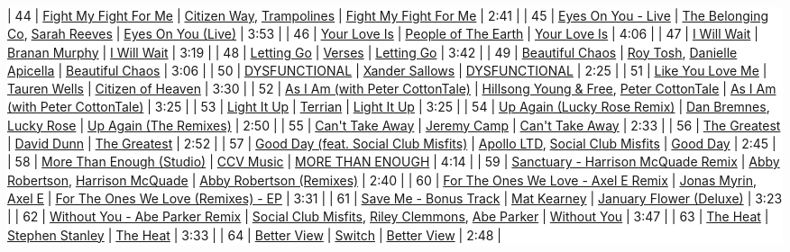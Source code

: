 | 44 | [Fight My Fight For Me](https://open.spotify.com/track/6hGSFl1H2bR0wANwxKG3mS) | [Citizen Way](https://open.spotify.com/artist/7o9BrJpGzDJxWSGpAViJu4), [Trampolines](https://open.spotify.com/artist/6aldh6681sMUSZe2CETBh2) | [Fight My Fight For Me](https://open.spotify.com/album/42phU77ePK7NmZpxSNhHyB) | 2:41 |
| 45 | [Eyes On You \- Live](https://open.spotify.com/track/3iMPm6w3SL8ukWAmZJuPOo) | [The Belonging Co](https://open.spotify.com/artist/1XnyRY1hSHsZxiIEX8Nzl5), [Sarah Reeves](https://open.spotify.com/artist/2vGA5qCDLZGW6exRQgKfLL) | [Eyes On You \(Live\)](https://open.spotify.com/album/1NlQ457ktuiW1t1Zp4c1R5) | 3:53 |
| 46 | [Your Love Is](https://open.spotify.com/track/4fF8W36n4q1M81QzR9Qmkw) | [People of The Earth](https://open.spotify.com/artist/05fX9C5f0vRtX6WhiaaGL5) | [Your Love Is](https://open.spotify.com/album/7IQvFw3QmkF2dO4dJcxFqL) | 4:06 |
| 47 | [I Will Wait](https://open.spotify.com/track/62sxM2Uha39CysCoVcoGKT) | [Branan Murphy](https://open.spotify.com/artist/3dM3K6fpZECycMPbTXqGNo) | [I Will Wait](https://open.spotify.com/album/4tOoPNp8aBjo696qCtaxFk) | 3:19 |
| 48 | [Letting Go](https://open.spotify.com/track/3tPJHHygrSqPgZPoAxON8B) | [Verses](https://open.spotify.com/artist/37Rqopn1vLADPjy3kxp2bb) | [Letting Go](https://open.spotify.com/album/3UOCEOeOpQEcLithw3QCF8) | 3:42 |
| 49 | [Beautiful Chaos](https://open.spotify.com/track/0WnYgsf5qsiIoRArSrelF9) | [Roy Tosh](https://open.spotify.com/artist/7JjM4ZFJffM5vti5m241ye), [Danielle Apicella](https://open.spotify.com/artist/53l3aH0gXYBLyTVM87aYw5) | [Beautiful Chaos](https://open.spotify.com/album/6pZR3NDVJRHuPQbgDoBLnU) | 3:06 |
| 50 | [DYSFUNCTIONAL](https://open.spotify.com/track/1Ul8uZz3foXwCasaCPgVZb) | [Xander Sallows](https://open.spotify.com/artist/1qkNJ1IgevMh0GG9rMEh8F) | [DYSFUNCTIONAL](https://open.spotify.com/album/57tpaCIg1x0CR9VBVsCyjU) | 2:25 |
| 51 | [Like You Love Me](https://open.spotify.com/track/33bqWsuJvnjTgAYr8DMadN) | [Tauren Wells](https://open.spotify.com/artist/3SKza3YPBri1k43LB1Tqy4) | [Citizen of Heaven](https://open.spotify.com/album/7o7x7p8emSxFJXS2ECj1Us) | 3:30 |
| 52 | [As I Am \(with Peter CottonTale\)](https://open.spotify.com/track/0mLk4AuHy7DTkoChwaYRJc) | [Hillsong Young & Free](https://open.spotify.com/artist/7m4gF38CPATtHrk5HS42WZ), [Peter CottonTale](https://open.spotify.com/artist/4mkGZGaUTIpyG1LnZ6nNIi) | [As I Am \(with Peter CottonTale\)](https://open.spotify.com/album/3IQk6AePmEyQgpDBdAnSV4) | 3:25 |
| 53 | [Light It Up](https://open.spotify.com/track/4yw6kmacxlzs42Lg3zvRkJ) | [Terrian](https://open.spotify.com/artist/19TPpTWkgX13Qc2stbqVoP) | [Light It Up](https://open.spotify.com/album/6UDHIPpyN6BCVumCrZ7r4G) | 3:25 |
| 54 | [Up Again \(Lucky Rose Remix\)](https://open.spotify.com/track/22gFNeEYuXuElY2QsLeMqx) | [Dan Bremnes](https://open.spotify.com/artist/235ZVf4thM2FFfyE4ACwB3), [Lucky Rose](https://open.spotify.com/artist/5ShkaitLUorYdZgJMqTF5E) | [Up Again \(The Remixes\)](https://open.spotify.com/album/06JS6Bb9W32T4lOsbVtbry) | 2:50 |
| 55 | [Can't Take Away](https://open.spotify.com/track/3BpLaBxIONfs91WRj5WjWt) | [Jeremy Camp](https://open.spotify.com/artist/5wpEBloInversG3zp3CVAk) | [Can't Take Away](https://open.spotify.com/album/5B6DRt2WvVhDxDdZQ3YdNs) | 2:33 |
| 56 | [The Greatest](https://open.spotify.com/track/7egaSn0ILHiB2ULah0i0UW) | [David Dunn](https://open.spotify.com/artist/57ZPJfidpxGJGkyjcmz68v) | [The Greatest](https://open.spotify.com/album/7xXyEzdawnwduIZDPw4Bxh) | 2:52 |
| 57 | [Good Day \(feat\. Social Club Misfits\)](https://open.spotify.com/track/382CUuS56h9lajPb215LuP) | [Apollo LTD](https://open.spotify.com/artist/2H3EMYFS69dhMmrX9JTkZp), [Social Club Misfits](https://open.spotify.com/artist/0wnsM0ziqToBwQeEbH0akL) | [Good Day](https://open.spotify.com/album/4YkSOIrrw4jBfs53MAvbu8) | 2:45 |
| 58 | [More Than Enough \(Studio\)](https://open.spotify.com/track/5Z5TKmLIeZZHazfNYajEcf) | [CCV Music](https://open.spotify.com/artist/70Gna7fVbm97TQzkkWai3e) | [MORE THAN ENOUGH](https://open.spotify.com/album/62JaGUXjepvRoLx5VZWS6C) | 4:14 |
| 59 | [Sanctuary \- Harrison McQuade Remix](https://open.spotify.com/track/0yXUIcnTLiTla7fcGzIL8x) | [Abby Robertson](https://open.spotify.com/artist/3eD47zTzdlGI7ocXQCHur7), [Harrison McQuade](https://open.spotify.com/artist/5Djo5pTCslKfgJdHzg1mvn) | [Abby Robertson \(Remixes\)](https://open.spotify.com/album/47hwdXawUbcLjXbFVTfIrP) | 2:40 |
| 60 | [For The Ones We Love \- Axel E Remix](https://open.spotify.com/track/7fGbnIBPPAB0YPhVIrKjFU) | [Jonas Myrin](https://open.spotify.com/artist/2NFO8MvrS1FOyjQZKwgra5), [Axel E](https://open.spotify.com/artist/1GHddwV8QFsOhnDlLlYANI) | [For The Ones We Love \(Remixes\) \- EP](https://open.spotify.com/album/1U6U8YAHvD6jsferEUQ5fl) | 3:31 |
| 61 | [Save Me \- Bonus Track](https://open.spotify.com/track/2FyP26PfA97cgpKut7IH4V) | [Mat Kearney](https://open.spotify.com/artist/2NQEwAVHBNcI0tGMLlWwF1) | [January Flower \(Deluxe\)](https://open.spotify.com/album/61o3mZcWhcH9DbQjCHxCV4) | 3:23 |
| 62 | [Without You \- Abe Parker Remix](https://open.spotify.com/track/4zSnb8fvewyGGV1U4R9Dx0) | [Social Club Misfits](https://open.spotify.com/artist/0wnsM0ziqToBwQeEbH0akL), [Riley Clemmons](https://open.spotify.com/artist/7yZC6AEhvCD5NFR8yDUxCG), [Abe Parker](https://open.spotify.com/artist/5V61WloeXM3XLslOqJ8RES) | [Without You](https://open.spotify.com/album/1zF2M4uUPg8qrKDzOkOYJy) | 3:47 |
| 63 | [The Heat](https://open.spotify.com/track/0J8E3NeNAQK726HEuet8nM) | [Stephen Stanley](https://open.spotify.com/artist/5uGLuPqfATGbvk6shtjDoX) | [The Heat](https://open.spotify.com/album/4AhkCXgAoORJ8k8CrlZ0tt) | 3:33 |
| 64 | [Better View](https://open.spotify.com/track/173RgJWVkioV5Ngb8U6q90) | [Switch](https://open.spotify.com/artist/67xUUajI1dXaeY4e4ouwEN) | [Better View](https://open.spotify.com/album/5fjwampEKoaXEv81pDDQQ5) | 2:48 |